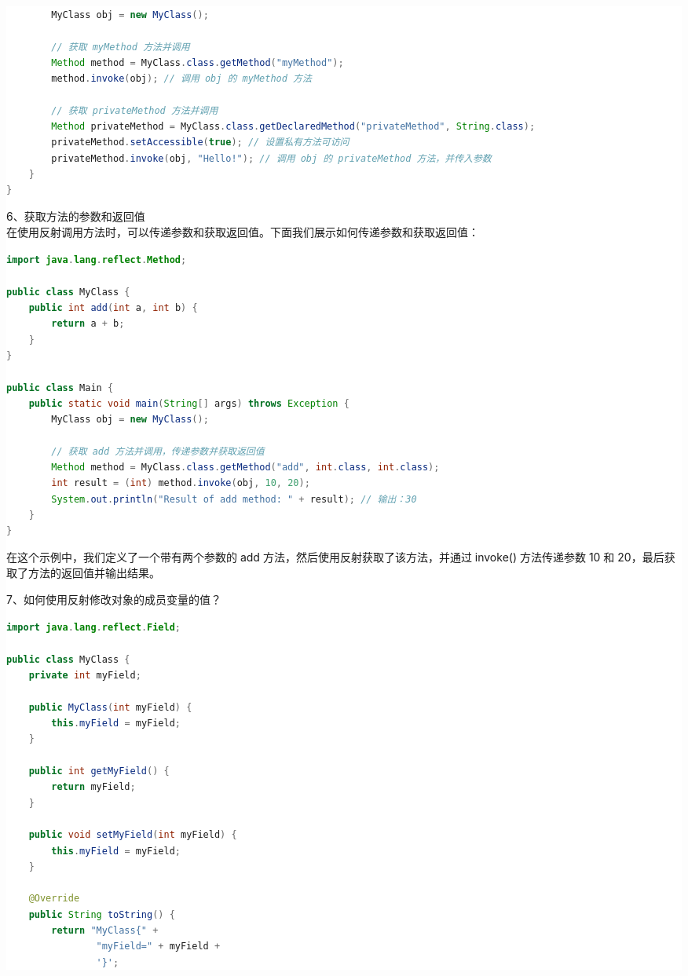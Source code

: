 ```java
        MyClass obj = new MyClass();
        
        // 获取 myMethod 方法并调用
        Method method = MyClass.class.getMethod("myMethod");
        method.invoke(obj); // 调用 obj 的 myMethod 方法
        
        // 获取 privateMethod 方法并调用
        Method privateMethod = MyClass.class.getDeclaredMethod("privateMethod", String.class);
        privateMethod.setAccessible(true); // 设置私有方法可访问
        privateMethod.invoke(obj, "Hello!"); // 调用 obj 的 privateMethod 方法，并传入参数
    }
}

```

6、获取方法的参数和返回值  
在使用反射调用方法时，可以传递参数和获取返回值。下面我们展示如何传递参数和获取返回值：
```java
import java.lang.reflect.Method;

public class MyClass {
    public int add(int a, int b) {
        return a + b;
    }
}

public class Main {
    public static void main(String[] args) throws Exception {
        MyClass obj = new MyClass();
        
        // 获取 add 方法并调用，传递参数并获取返回值
        Method method = MyClass.class.getMethod("add", int.class, int.class);
        int result = (int) method.invoke(obj, 10, 20);
        System.out.println("Result of add method: " + result); // 输出：30
    }
}

```
在这个示例中，我们定义了一个带有两个参数的 add 方法，然后使用反射获取了该方法，并通过 invoke() 方法传递参数 10 和 20，最后获取了方法的返回值并输出结果。


7、如何使用反射修改对象的成员变量的值？
```java
import java.lang.reflect.Field;

public class MyClass {
    private int myField;

    public MyClass(int myField) {
        this.myField = myField;
    }

    public int getMyField() {
        return myField;
    }

    public void setMyField(int myField) {
        this.myField = myField;
    }

    @Override
    public String toString() {
        return "MyClass{" +
                "myField=" + myField +
                '}';
```
